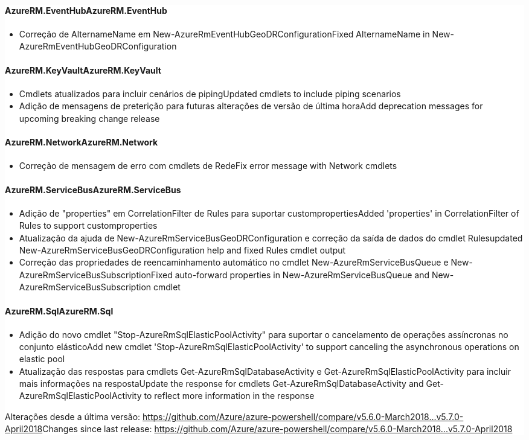 #### <a name="azurermeventhub"></a><span data-ttu-id="94d7d-138">AzureRM.EventHub</span><span class="sxs-lookup"><span data-stu-id="94d7d-138">AzureRM.EventHub</span></span>
* <span data-ttu-id="94d7d-139">Correção de AlternameName em New-AzureRmEventHubGeoDRConfiguration</span><span class="sxs-lookup"><span data-stu-id="94d7d-139">Fixed AlternameName in New-AzureRmEventHubGeoDRConfiguration</span></span>

#### <a name="azurermkeyvault"></a><span data-ttu-id="94d7d-140">AzureRM.KeyVault</span><span class="sxs-lookup"><span data-stu-id="94d7d-140">AzureRM.KeyVault</span></span>
* <span data-ttu-id="94d7d-141">Cmdlets atualizados para incluir cenários de piping</span><span class="sxs-lookup"><span data-stu-id="94d7d-141">Updated cmdlets to include piping scenarios</span></span>
* <span data-ttu-id="94d7d-142">Adição de mensagens de preterição para futuras alterações de versão de última hora</span><span class="sxs-lookup"><span data-stu-id="94d7d-142">Add deprecation messages for upcoming breaking change release</span></span>

#### <a name="azurermnetwork"></a><span data-ttu-id="94d7d-143">AzureRM.Network</span><span class="sxs-lookup"><span data-stu-id="94d7d-143">AzureRM.Network</span></span>
* <span data-ttu-id="94d7d-144">Correção de mensagem de erro com cmdlets de Rede</span><span class="sxs-lookup"><span data-stu-id="94d7d-144">Fix error message with Network cmdlets</span></span>

#### <a name="azurermservicebus"></a><span data-ttu-id="94d7d-145">AzureRM.ServiceBus</span><span class="sxs-lookup"><span data-stu-id="94d7d-145">AzureRM.ServiceBus</span></span>
* <span data-ttu-id="94d7d-146">Adição de "properties" em CorrelationFilter de Rules para suportar customproperties</span><span class="sxs-lookup"><span data-stu-id="94d7d-146">Added 'properties' in CorrelationFilter of Rules to support customproperties</span></span>
* <span data-ttu-id="94d7d-147">Atualização da ajuda de New-AzureRmServiceBusGeoDRConfiguration e correção da saída de dados do cmdlet Rules</span><span class="sxs-lookup"><span data-stu-id="94d7d-147">updated New-AzureRmServiceBusGeoDRConfiguration help and fixed Rules cmdlet output</span></span>
* <span data-ttu-id="94d7d-148">Correção das propriedades de reencaminhamento automático no cmdlet New-AzureRmServiceBusQueue e New-AzureRmServiceBusSubscription</span><span class="sxs-lookup"><span data-stu-id="94d7d-148">Fixed auto-forward properties in New-AzureRmServiceBusQueue and New-AzureRmServiceBusSubscription cmdlet</span></span>

#### <a name="azurermsql"></a><span data-ttu-id="94d7d-149">AzureRM.Sql</span><span class="sxs-lookup"><span data-stu-id="94d7d-149">AzureRM.Sql</span></span>
* <span data-ttu-id="94d7d-150">Adição do novo cmdlet "Stop-AzureRmSqlElasticPoolActivity" para suportar o cancelamento de operações assíncronas no conjunto elástico</span><span class="sxs-lookup"><span data-stu-id="94d7d-150">Add new cmdlet 'Stop-AzureRmSqlElasticPoolActivity' to support canceling the asynchronous operations on elastic pool</span></span>
* <span data-ttu-id="94d7d-151">Atualização das respostas para cmdlets Get-AzureRmSqlDatabaseActivity e Get-AzureRmSqlElasticPoolActivity para incluir mais informações na resposta</span><span class="sxs-lookup"><span data-stu-id="94d7d-151">Update the response for cmdlets Get-AzureRmSqlDatabaseActivity and Get-AzureRmSqlElasticPoolActivity to reflect more information in the response</span></span>

<span data-ttu-id="94d7d-152">Alterações desde a última versão: https://github.com/Azure/azure-powershell/compare/v5.6.0-March2018...v5.7.0-April2018</span><span class="sxs-lookup"><span data-stu-id="94d7d-152">Changes since last release: https://github.com/Azure/azure-powershell/compare/v5.6.0-March2018...v5.7.0-April2018</span></span>
